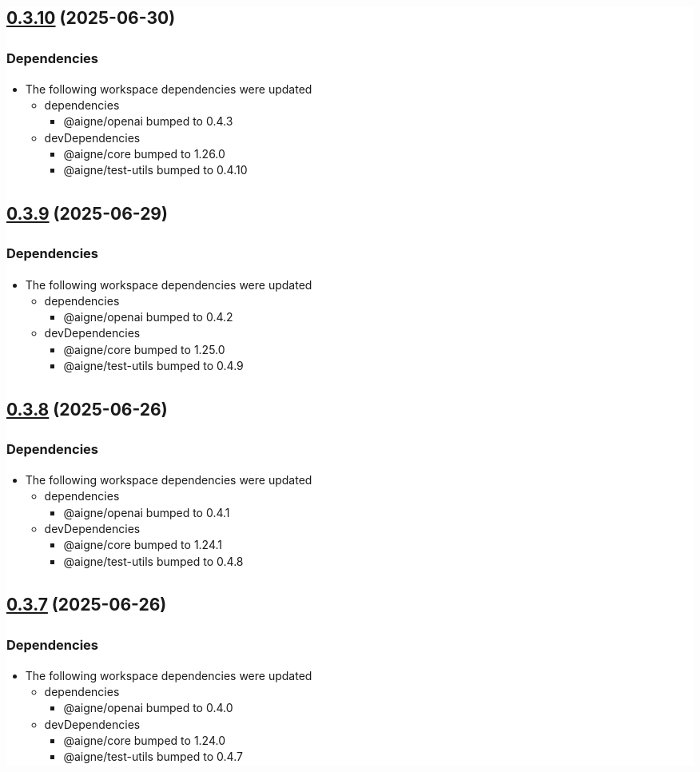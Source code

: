 ## [0.3.10](https://github.com/AIGNE-io/aigne-framework/compare/xai-v0.3.9...xai-v0.3.10) (2025-06-30)


### Dependencies

* The following workspace dependencies were updated
  * dependencies
    * @aigne/openai bumped to 0.4.3
  * devDependencies
    * @aigne/core bumped to 1.26.0
    * @aigne/test-utils bumped to 0.4.10

## [0.3.9](https://github.com/AIGNE-io/aigne-framework/compare/xai-v0.3.8...xai-v0.3.9) (2025-06-29)


### Dependencies

* The following workspace dependencies were updated
  * dependencies
    * @aigne/openai bumped to 0.4.2
  * devDependencies
    * @aigne/core bumped to 1.25.0
    * @aigne/test-utils bumped to 0.4.9

## [0.3.8](https://github.com/AIGNE-io/aigne-framework/compare/xai-v0.3.7...xai-v0.3.8) (2025-06-26)


### Dependencies

* The following workspace dependencies were updated
  * dependencies
    * @aigne/openai bumped to 0.4.1
  * devDependencies
    * @aigne/core bumped to 1.24.1
    * @aigne/test-utils bumped to 0.4.8

## [0.3.7](https://github.com/AIGNE-io/aigne-framework/compare/xai-v0.3.6...xai-v0.3.7) (2025-06-26)


### Dependencies

* The following workspace dependencies were updated
  * dependencies
    * @aigne/openai bumped to 0.4.0
  * devDependencies
    * @aigne/core bumped to 1.24.0
    * @aigne/test-utils bumped to 0.4.7
